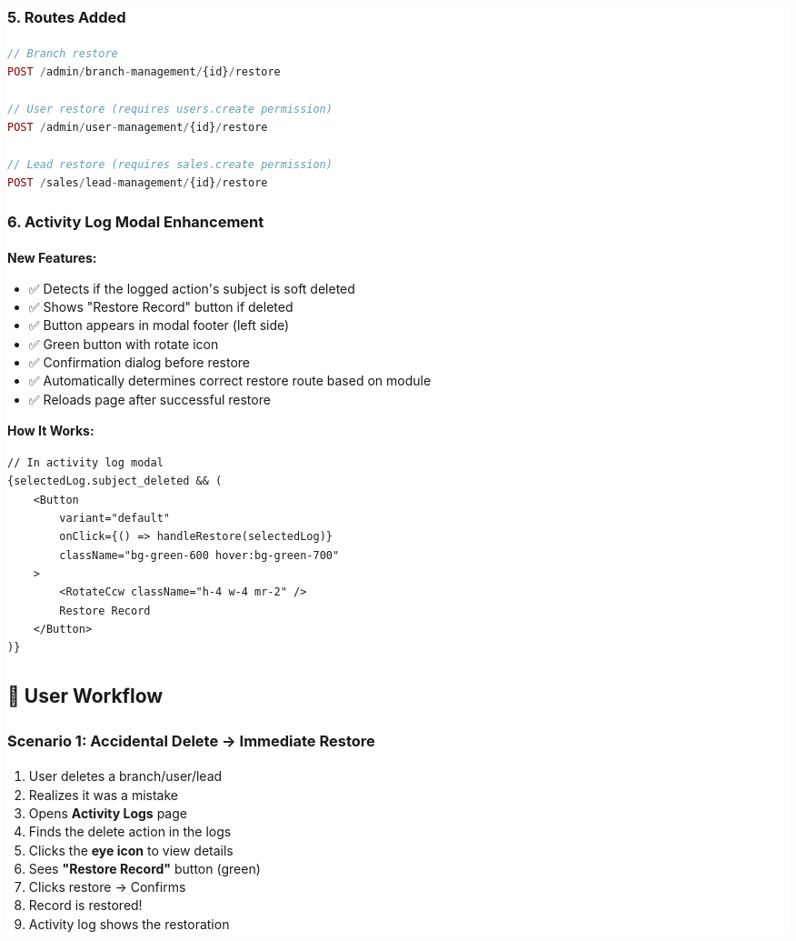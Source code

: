 ### 5. Routes Added

```php
// Branch restore
POST /admin/branch-management/{id}/restore

// User restore (requires users.create permission)
POST /admin/user-management/{id}/restore

// Lead restore (requires sales.create permission)
POST /sales/lead-management/{id}/restore
```

### 6. Activity Log Modal Enhancement

**New Features:**
- ✅ Detects if the logged action's subject is soft deleted
- ✅ Shows "Restore Record" button if deleted
- ✅ Button appears in modal footer (left side)
- ✅ Green button with rotate icon
- ✅ Confirmation dialog before restore
- ✅ Automatically determines correct restore route based on module
- ✅ Reloads page after successful restore

**How It Works:**
```tsx
// In activity log modal
{selectedLog.subject_deleted && (
    <Button 
        variant="default" 
        onClick={() => handleRestore(selectedLog)}
        className="bg-green-600 hover:bg-green-700"
    >
        <RotateCcw className="h-4 w-4 mr-2" />
        Restore Record
    </Button>
)}
```

## 🎯 User Workflow

### Scenario 1: Accidental Delete → Immediate Restore

1. User deletes a branch/user/lead
2. Realizes it was a mistake
3. Opens **Activity Logs** page
4. Finds the delete action in the logs
5. Clicks the **eye icon** to view details
6. Sees **"Restore Record"** button (green)
7. Clicks restore → Confirms
8. Record is restored!
9. Activity log shows the restoration
